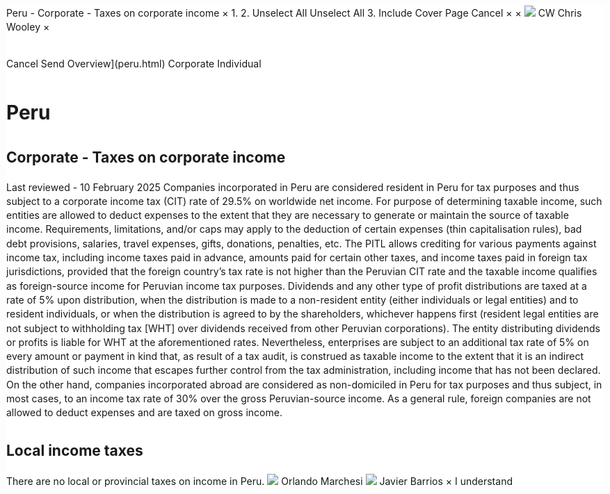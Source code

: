 Peru - Corporate - Taxes on corporate income
×
1.
2.
Unselect All
Unselect All
3.
Include Cover Page
Cancel
×
×
![](-/media/world-wide-tax-summaries/attachments/global---chris-wooley.ashx%3Frev=ac5e5f3223b34096b1afc2a6009c7320&revision=ac5e5f32-23b3-4096-b1af-c2a6009c7320&hash=859B7ADC84DC2CBEC9760E9E6EE7DE6D0A8BFCDF)
CW
Chris Wooley
×
######
Cancel
Send
Overview](peru.html)
Corporate
Individual
# Peru
## Corporate - Taxes on corporate income
Last reviewed - 10 February 2025
Companies incorporated in Peru are considered resident in Peru for tax purposes and thus subject to a corporate income tax (CIT) rate of 29.5% on worldwide net income.
For purpose of determining taxable income, such entities are allowed to deduct expenses to the extent that they are necessary to generate or maintain the source of taxable income. Requirements, limitations, and/or caps may apply to the deduction of certain expenses (thin capitalisation rules), bad debt provisions, salaries, travel expenses, gifts, donations, penalties, etc.
The PITL allows crediting for various payments against income tax, including income taxes paid in advance, amounts paid for certain other taxes, and income taxes paid in foreign tax jurisdictions, provided that the foreign country’s tax rate is not higher than the Peruvian CIT rate and the taxable income qualifies as foreign-source income for Peruvian income tax purposes.
Dividends and any other type of profit distributions are taxed at a rate of 5% upon distribution, when the distribution is made to a non-resident entity (either individuals or legal entities) and to resident individuals, or when the distribution is agreed to by the shareholders, whichever happens first (resident legal entities are not subject to withholding tax [WHT] over dividends received from other Peruvian corporations). The entity distributing dividends or profits is liable for WHT at the aforementioned rates.
Nevertheless, enterprises are subject to an additional tax rate of 5% on every amount or payment in kind that, as result of a tax audit, is construed as taxable income to the extent that it is an indirect distribution of such income that escapes further control from the tax administration, including income that has not been declared.
On the other hand, companies incorporated abroad are considered as non-domiciled in Peru for tax purposes and thus subject, in most cases, to an income tax rate of 30% over the gross Peruvian-source income. As a general rule, foreign companies are not allowed to deduct expenses and are taxed on gross income.
## Local income taxes
There are no local or provincial taxes on income in Peru.
![](-/media/world-wide-tax-summaries/attachments/peru---orlando-marchesi-v.ashx%3Frev=c4f8241894ba4e8b90d524d9f42d125c&revision=c4f82418-94ba-4e8b-90d5-24d9f42d125c&hash=46B101FCF5B243E6EDFE79E13FA4ADCAD1CB0D78)
Orlando Marchesi
![](-/media/world-wide-tax-summaries/perujavier-barriosfoto-jbk-payetjpg20210701195210873.ashx%3Frev=9f77e010214b4f9c90ff521a180b2223&revision=9f77e010-214b-4f9c-90ff-521a180b2223&hash=3261B99497D3BB039DA1B0BF58052E86C6FB1F23)
Javier Barrios
×
I understand
